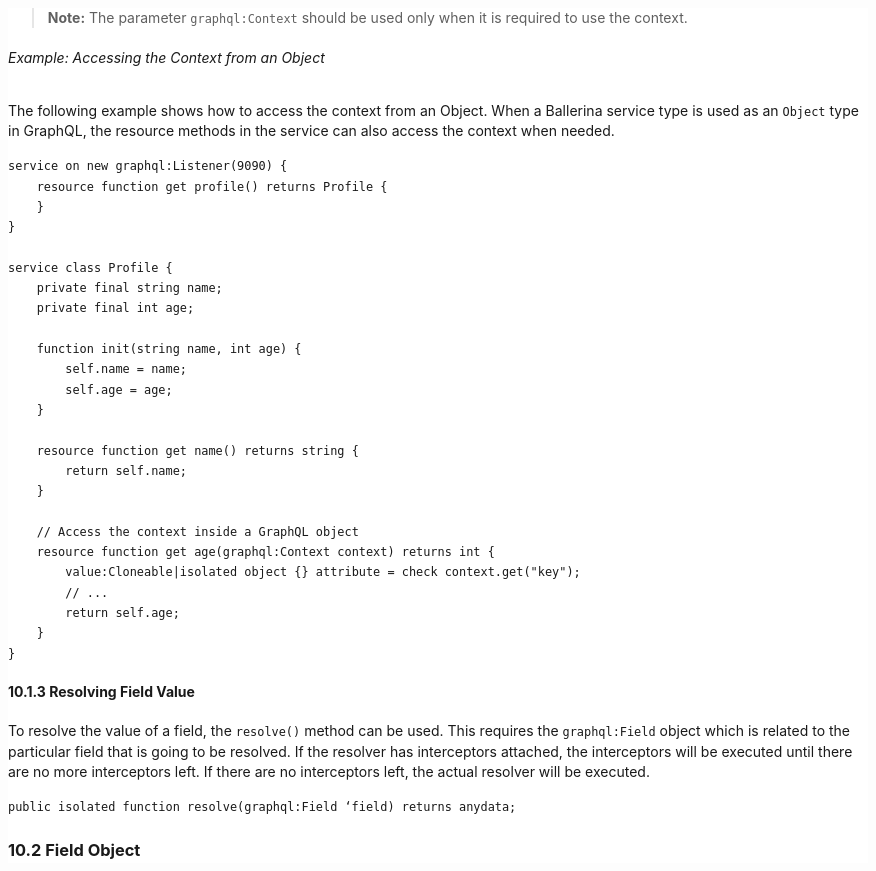 >**Note:** The parameter `graphql:Context` should be used only when it is required to use the context.

###### Example: Accessing the Context from an Object

The following example shows how to access the context from an Object. When a Ballerina service type is used as an `Object` type in GraphQL, the resource methods in the service can also access the context when needed.

```ballerina
service on new graphql:Listener(9090) {
    resource function get profile() returns Profile {
    }
}

service class Profile {
    private final string name;
    private final int age;

    function init(string name, int age) {
        self.name = name;
        self.age = age;
    }

    resource function get name() returns string {
        return self.name;
    }

    // Access the context inside a GraphQL object
    resource function get age(graphql:Context context) returns int {
        value:Cloneable|isolated object {} attribute = check context.get("key");
        // ...
        return self.age;
    }
}
```

#### 10.1.3 Resolving Field Value

To resolve the value of a field, the `resolve()` method can be used. This requires the `graphql:Field` object which is related to the particular field that is going to be resolved. If the resolver has interceptors attached, the interceptors will be executed until there are no more interceptors left. If there are no interceptors left, the actual resolver will be executed.

```ballerina
public isolated function resolve(graphql:Field ‘field) returns anydata;
```

### 10.2 Field Object

